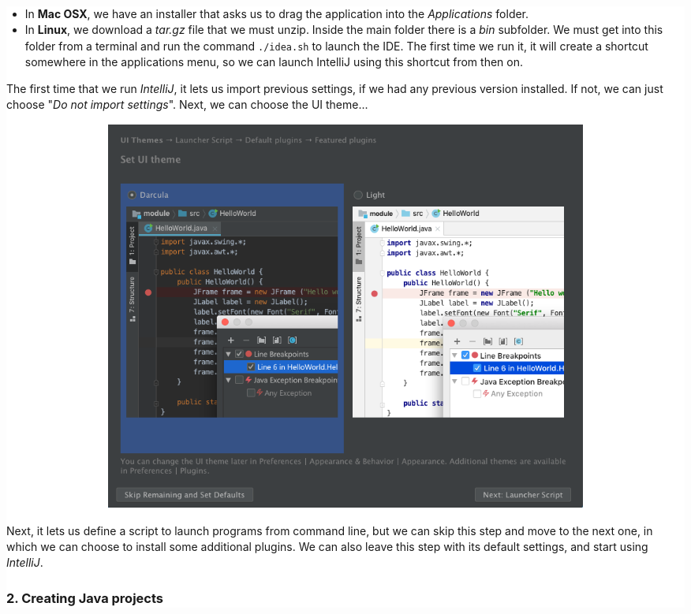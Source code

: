 * In **Mac OSX**, we have an installer that asks us to drag the application into the *Applications* folder.
* In **Linux**, we download a *tar.gz* file that we must unzip. Inside the main folder there is a *bin* subfolder. We must get into this folder from a terminal and run the command `./idea.sh` to launch the IDE. The first time we run it, it will create a shortcut somewhere in the applications menu, so we can launch IntelliJ using this shortcut from then on.

The first time that we run *IntelliJ*, it lets us import previous settings, if we had any previous version installed. If not, we can just choose "*Do not import settings*". Next, we can choose the UI theme...

<div align="center">
    <img src="../../img/ED_b1_tema02-42_intellij_theme.png" alt="IntelliJ UI theme" width="70%"/>
</div>

Next, it lets us define a script to launch programs from command line, but we can skip this step and move to the next one, in which we can choose to install some additional plugins. We can also leave this step with its default settings, and start using *IntelliJ*.

### 2. Creating Java projects
